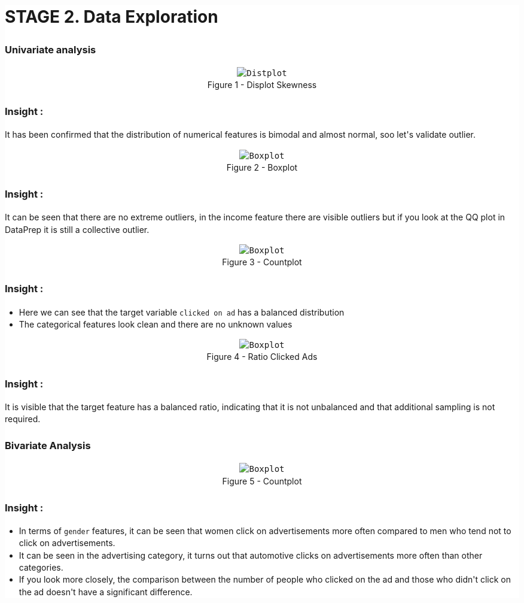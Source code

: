 # STAGE 2. Data Exploration 

### Univariate analysis
<p align="center">
    <kbd><img width="700" alt="Distplot" src="https://github.com/fauzanheryka/Predict-Clicked-Ads-Customer-Classification-by-using-Machine-Learning/assets/141212116/e206f178-e601-49a6-84ca-bd42f7fbee33"></kbd><br>
    Figure 1 - Displot Skewness
</p>

### Insight : 
It has been confirmed that the distribution of numerical features is bimodal and almost normal, soo let's validate outlier.

<p align="center">
    <kbd><img width="800" alt="Boxplot" src="https://github.com/fauzanheryka/Predict-Clicked-Ads-Customer-Classification-by-using-Machine-Learning/assets/141212116/6f0cf580-29bb-4982-863d-c7480982730b"></kbd><br>
    Figure 2 - Boxplot
</p>

### Insight : 
It can be seen that there are no extreme outliers, in the income feature there are visible outliers but if you look at the QQ plot in DataPrep it is still a collective outlier.

<p align="center">
    <kbd><img width="800" alt="Boxplot" src="https://github.com/fauzanheryka/Predict-Clicked-Ads-Customer-Classification-by-using-Machine-Learning/assets/141212116/cfa13789-2488-49ed-a29e-f854f98243e4"></kbd><br>
    Figure 3 - Countplot
</p>

### Insight : 
- Here we can see that the target variable `clicked on ad` has a balanced distribution
- The categorical features look clean and there are no unknown values

<p align="center">
    <kbd><img width="400" alt="Boxplot" src="https://github.com/fauzanheryka/Predict-Clicked-Ads-Customer-Classification-by-using-Machine-Learning/assets/141212116/222b15a6-d206-457f-a3f9-2b0f26d02ded"></kbd><br>
    Figure 4 - Ratio Clicked Ads
</p>

### Insight : 
It is visible that the target feature has a balanced ratio, indicating that it is not unbalanced and that additional sampling is not required.

### Bivariate Analysis

<p align="center">
    <kbd><img width="800" alt="Boxplot" src="https://github.com/fauzanheryka/Predict-Clicked-Ads-Customer-Classification-by-using-Machine-Learning/assets/141212116/04ebde10-7c5b-4e4e-902c-a7170c8ddfda"></kbd><br>
    Figure 5 - Countplot
</p>

### Insight : 
- In terms of `gender` features, it can be seen that women click on advertisements more often compared to men who tend not to click on advertisements.
- It can be seen in the advertising category, it turns out that automotive clicks on advertisements more often than other categories.
- If you look more closely, the comparison between the number of people who clicked on the ad and those who didn't click on the ad doesn't have a significant difference.
